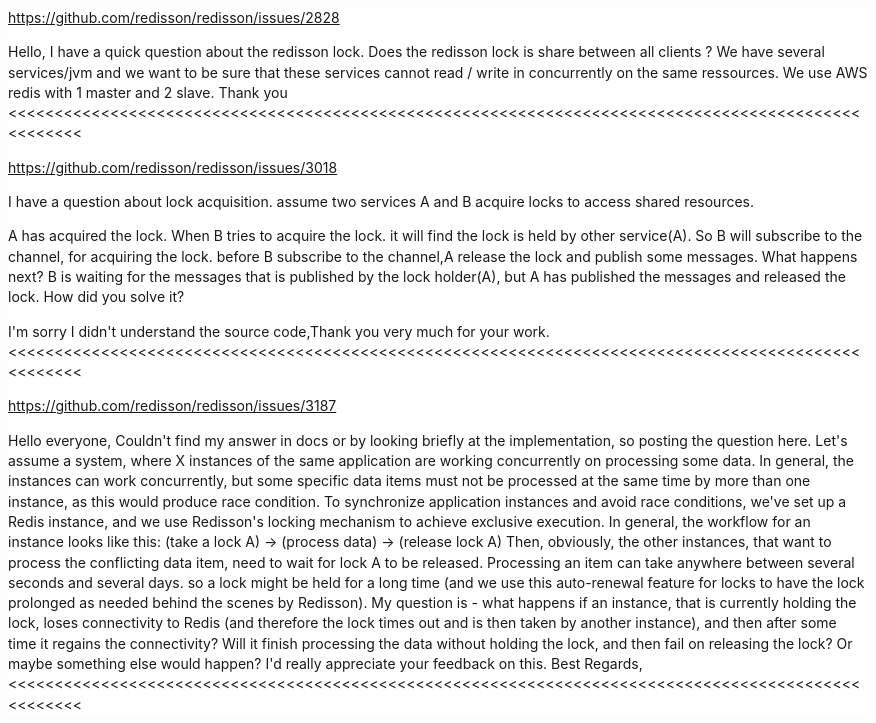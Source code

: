 https://github.com/redisson/redisson/issues/2828
>>>>>>>>>>>>>>>>>>>>>>>>>>>>>>>>>>>>>>>>>>>>>>>>>>>>>>>>>>>>>>>>>>>>>>>>>>>>>>>>>>>>>>>>>>>>>>>>>>>>
Hello,
I have a quick question about the redisson lock.
Does the redisson lock is share between all clients ? We have several services/jvm and we want to be sure that these services cannot read / write in concurrently on the same ressources.
We use AWS redis with 1 master and 2 slave.
Thank you
<<<<<<<<<<<<<<<<<<<<<<<<<<<<<<<<<<<<<<<<<<<<<<<<<<<<<<<<<<<<<<<<<<<<<<<<<<<<<<<<<<<<<<<<<<<<<<<<<<<<

https://github.com/redisson/redisson/issues/3018
>>>>>>>>>>>>>>>>>>>>>>>>>>>>>>>>>>>>>>>>>>>>>>>>>>>>>>>>>>>>>>>>>>>>>>>>>>>>>>>>>>>>>>>>>>>>>>>>>>>>
I have a question about lock acquisition.
assume two services A and B acquire locks to access shared resources.

A has acquired the lock.
When B tries to acquire the lock. it will find the lock is held by other service(A).
So B will subscribe to the channel, for acquiring the lock.
before B subscribe to the channel,A release the lock and publish some messages.
What happens next?
B is waiting for the messages that is published by the lock holder(A), but A has published the messages and released the lock.
How did you solve it?

I'm sorry I didn't understand the source code,Thank you very much for your work.
<<<<<<<<<<<<<<<<<<<<<<<<<<<<<<<<<<<<<<<<<<<<<<<<<<<<<<<<<<<<<<<<<<<<<<<<<<<<<<<<<<<<<<<<<<<<<<<<<<<<

https://github.com/redisson/redisson/issues/3187
>>>>>>>>>>>>>>>>>>>>>>>>>>>>>>>>>>>>>>>>>>>>>>>>>>>>>>>>>>>>>>>>>>>>>>>>>>>>>>>>>>>>>>>>>>>>>>>>>>>>
Hello everyone,
Couldn't find my answer in docs or by looking briefly at the implementation, so posting the question here.
Let's assume a system, where X instances of the same application are working concurrently on processing some data. In general, the instances can work concurrently, but some specific data items must not be processed at the same time by more than one instance, as this would produce race condition.
To synchronize application instances and avoid race conditions, we've set up a Redis instance, and we use Redisson's locking mechanism to achieve exclusive execution. In general, the workflow for an instance looks like this:
(take a lock A) -> (process data) -> (release lock A)
Then, obviously, the other instances, that want to process the conflicting data item, need to wait for lock A to be released. Processing an item can take anywhere between several seconds and several days. so a lock might be held for a long time (and we use this auto-renewal feature for locks to have the lock prolonged as needed behind the scenes by Redisson).
My question is - what happens if an instance, that is currently holding the lock, loses connectivity to Redis (and therefore the lock times out and is then taken by another instance), and then after some time it regains the connectivity? Will it finish processing the data without holding the lock, and then fail on releasing the lock? Or maybe something else would happen?
I'd really appreciate your feedback on this.
Best Regards,
<<<<<<<<<<<<<<<<<<<<<<<<<<<<<<<<<<<<<<<<<<<<<<<<<<<<<<<<<<<<<<<<<<<<<<<<<<<<<<<<<<<<<<<<<<<<<<<<<<<<
